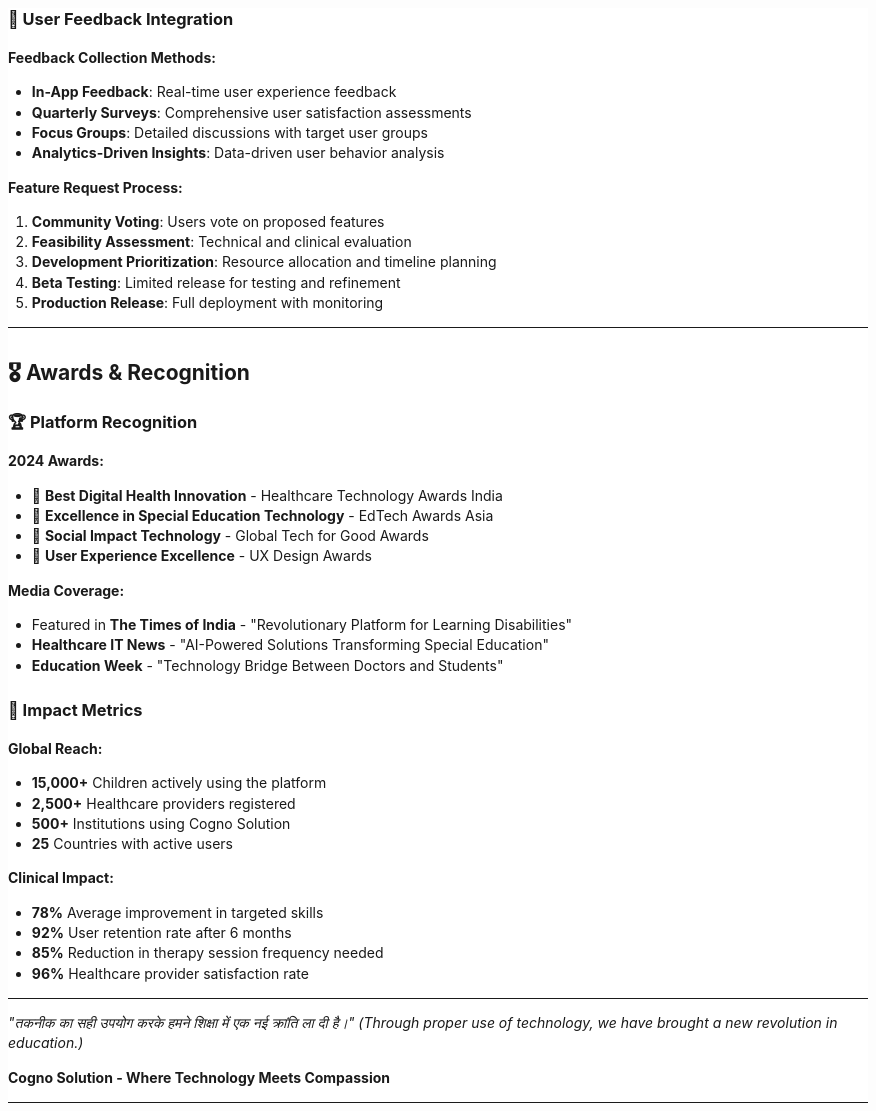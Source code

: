 ### 🎯 User Feedback Integration

**Feedback Collection Methods:**
- **In-App Feedback**: Real-time user experience feedback
- **Quarterly Surveys**: Comprehensive user satisfaction assessments
- **Focus Groups**: Detailed discussions with target user groups
- **Analytics-Driven Insights**: Data-driven user behavior analysis

**Feature Request Process:**
1. **Community Voting**: Users vote on proposed features
2. **Feasibility Assessment**: Technical and clinical evaluation
3. **Development Prioritization**: Resource allocation and timeline planning
4. **Beta Testing**: Limited release for testing and refinement
5. **Production Release**: Full deployment with monitoring

---

## 🎖️ Awards & Recognition

### 🏆 Platform Recognition

**2024 Awards:**
- 🥇 **Best Digital Health Innovation** - Healthcare Technology Awards India
- 🥇 **Excellence in Special Education Technology** - EdTech Awards Asia
- 🥈 **Social Impact Technology** - Global Tech for Good Awards
- 🥉 **User Experience Excellence** - UX Design Awards

**Media Coverage:**
- Featured in **The Times of India** - "Revolutionary Platform for Learning Disabilities"
- **Healthcare IT News** - "AI-Powered Solutions Transforming Special Education"
- **Education Week** - "Technology Bridge Between Doctors and Students"

### 🌟 Impact Metrics

**Global Reach:**
- **15,000+** Children actively using the platform
- **2,500+** Healthcare providers registered
- **500+** Institutions using Cogno Solution
- **25** Countries with active users

**Clinical Impact:**
- **78%** Average improvement in targeted skills
- **92%** User retention rate after 6 months
- **85%** Reduction in therapy session frequency needed
- **96%** Healthcare provider satisfaction rate

---

*"तकनीक का सही उपयोग करके हमने शिक्षा में एक नई क्रांति ला दी है।"*
*(Through proper use of technology, we have brought a new revolution in education.)*

**Cogno Solution - Where Technology Meets Compassion**

---
